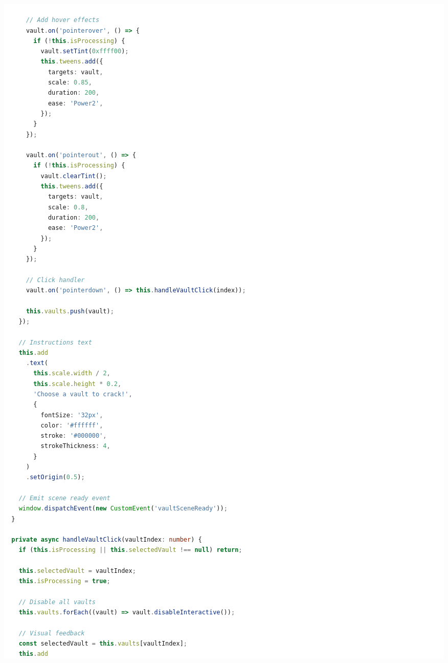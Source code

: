 ```typescript

      // Add hover effects
      vault.on('pointerover', () => {
        if (!this.isProcessing) {
          vault.setTint(0xffff00);
          this.tweens.add({
            targets: vault,
            scale: 0.85,
            duration: 200,
            ease: 'Power2',
          });
        }
      });

      vault.on('pointerout', () => {
        if (!this.isProcessing) {
          vault.clearTint();
          this.tweens.add({
            targets: vault,
            scale: 0.8,
            duration: 200,
            ease: 'Power2',
          });
        }
      });

      // Click handler
      vault.on('pointerdown', () => this.handleVaultClick(index));

      this.vaults.push(vault);
    });

    // Instructions text
    this.add
      .text(
        this.scale.width / 2,
        this.scale.height * 0.2,
        'Choose a vault to crack!',
        {
          fontSize: '32px',
          color: '#ffffff',
          stroke: '#000000',
          strokeThickness: 4,
        }
      )
      .setOrigin(0.5);

    // Emit scene ready event
    window.dispatchEvent(new CustomEvent('vaultSceneReady'));
  }

  private async handleVaultClick(vaultIndex: number) {
    if (this.isProcessing || this.selectedVault !== null) return;

    this.selectedVault = vaultIndex;
    this.isProcessing = true;

    // Disable all vaults
    this.vaults.forEach((vault) => vault.disableInteractive());

    // Visual feedback
    const selectedVault = this.vaults[vaultIndex];
    this.add
```